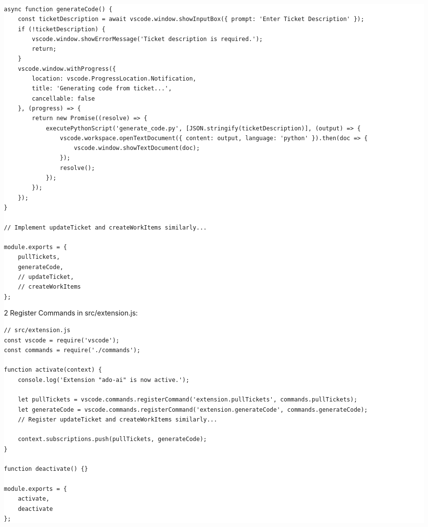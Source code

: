     async function generateCode() {
        const ticketDescription = await vscode.window.showInputBox({ prompt: 'Enter Ticket Description' });
        if (!ticketDescription) {
            vscode.window.showErrorMessage('Ticket description is required.');
            return;
        }
        vscode.window.withProgress({
            location: vscode.ProgressLocation.Notification,
            title: 'Generating code from ticket...',
            cancellable: false
        }, (progress) => {
            return new Promise((resolve) => {
                executePythonScript('generate_code.py', [JSON.stringify(ticketDescription)], (output) => {
                    vscode.workspace.openTextDocument({ content: output, language: 'python' }).then(doc => {
                        vscode.window.showTextDocument(doc);
                    });
                    resolve();
                });
            });
        });
    }
   
    // Implement updateTicket and createWorkItems similarly...
   
    module.exports = {
        pullTickets,
        generateCode,
        // updateTicket,
        // createWorkItems
    };
   
 2 Register Commands in src/extension.js:
   
    // src/extension.js
    const vscode = require('vscode');
    const commands = require('./commands');
   
    function activate(context) {
        console.log('Extension "ado-ai" is now active.');
   
        let pullTickets = vscode.commands.registerCommand('extension.pullTickets', commands.pullTickets);
        let generateCode = vscode.commands.registerCommand('extension.generateCode', commands.generateCode);
        // Register updateTicket and createWorkItems similarly...
   
        context.subscriptions.push(pullTickets, generateCode);
    }
   
    function deactivate() {}
   
    module.exports = {
        activate,
        deactivate
    };
   

